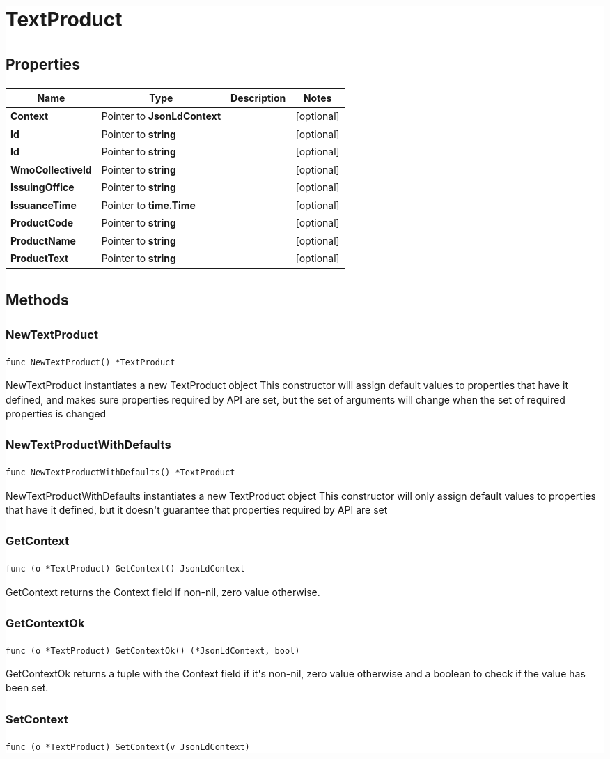 # TextProduct

## Properties

Name | Type | Description | Notes
------------ | ------------- | ------------- | -------------
**Context** | Pointer to [**JsonLdContext**](JsonLdContext.md) |  | [optional] 
**Id** | Pointer to **string** |  | [optional] 
**Id** | Pointer to **string** |  | [optional] 
**WmoCollectiveId** | Pointer to **string** |  | [optional] 
**IssuingOffice** | Pointer to **string** |  | [optional] 
**IssuanceTime** | Pointer to **time.Time** |  | [optional] 
**ProductCode** | Pointer to **string** |  | [optional] 
**ProductName** | Pointer to **string** |  | [optional] 
**ProductText** | Pointer to **string** |  | [optional] 

## Methods

### NewTextProduct

`func NewTextProduct() *TextProduct`

NewTextProduct instantiates a new TextProduct object
This constructor will assign default values to properties that have it defined,
and makes sure properties required by API are set, but the set of arguments
will change when the set of required properties is changed

### NewTextProductWithDefaults

`func NewTextProductWithDefaults() *TextProduct`

NewTextProductWithDefaults instantiates a new TextProduct object
This constructor will only assign default values to properties that have it defined,
but it doesn't guarantee that properties required by API are set

### GetContext

`func (o *TextProduct) GetContext() JsonLdContext`

GetContext returns the Context field if non-nil, zero value otherwise.

### GetContextOk

`func (o *TextProduct) GetContextOk() (*JsonLdContext, bool)`

GetContextOk returns a tuple with the Context field if it's non-nil, zero value otherwise
and a boolean to check if the value has been set.

### SetContext

`func (o *TextProduct) SetContext(v JsonLdContext)`
